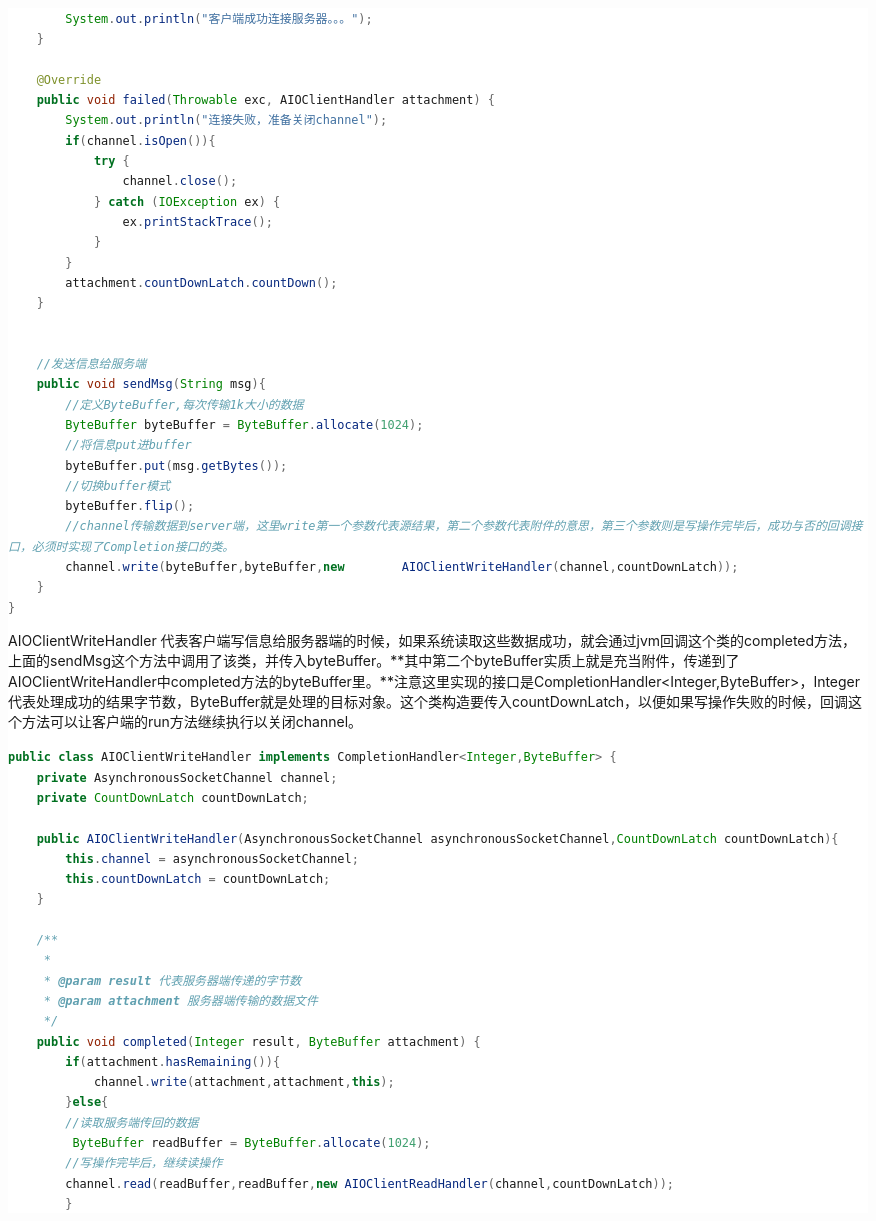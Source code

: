 ```java
        System.out.println("客户端成功连接服务器。。。");
    }

    @Override
    public void failed(Throwable exc, AIOClientHandler attachment) {
        System.out.println("连接失败，准备关闭channel");
        if(channel.isOpen()){
            try {
                channel.close();
            } catch (IOException ex) {
                ex.printStackTrace();
            }
        }
        attachment.countDownLatch.countDown();
    }


    //发送信息给服务端
    public void sendMsg(String msg){
        //定义ByteBuffer,每次传输1k大小的数据
        ByteBuffer byteBuffer = ByteBuffer.allocate(1024);
        //将信息put进buffer
        byteBuffer.put(msg.getBytes());
        //切换buffer模式
        byteBuffer.flip();
        //channel传输数据到server端，这里write第一个参数代表源结果，第二个参数代表附件的意思，第三个参数则是写操作完毕后，成功与否的回调接口，必须时实现了Completion接口的类。
        channel.write(byteBuffer,byteBuffer,new        AIOClientWriteHandler(channel,countDownLatch));
    }
}

```

 AIOClientWriteHandler 代表客户端写信息给服务器端的时候，如果系统读取这些数据成功，就会通过jvm回调这个类的completed方法，上面的sendMsg这个方法中调用了该类，并传入byteBuffer。**其中第二个byteBuffer实质上就是充当附件，传递到了 AIOClientWriteHandler中completed方法的byteBuffer里。**注意这里实现的接口是CompletionHandler<Integer,ByteBuffer>，Integer代表处理成功的结果字节数，ByteBuffer就是处理的目标对象。这个类构造要传入countDownLatch，以便如果写操作失败的时候，回调这个方法可以让客户端的run方法继续执行以关闭channel。

```java
public class AIOClientWriteHandler implements CompletionHandler<Integer,ByteBuffer> {
    private AsynchronousSocketChannel channel;
    private CountDownLatch countDownLatch;

    public AIOClientWriteHandler(AsynchronousSocketChannel asynchronousSocketChannel,CountDownLatch countDownLatch){
        this.channel = asynchronousSocketChannel;
        this.countDownLatch = countDownLatch;
    }

    /**
     *
     * @param result 代表服务器端传递的字节数
     * @param attachment 服务器端传输的数据文件
     */
    public void completed(Integer result, ByteBuffer attachment) {
        if(attachment.hasRemaining()){
            channel.write(attachment,attachment,this);
        }else{
        //读取服务端传回的数据
         ByteBuffer readBuffer = ByteBuffer.allocate(1024);
        //写操作完毕后，继续读操作
        channel.read(readBuffer,readBuffer,new AIOClientReadHandler(channel,countDownLatch));
        }
```